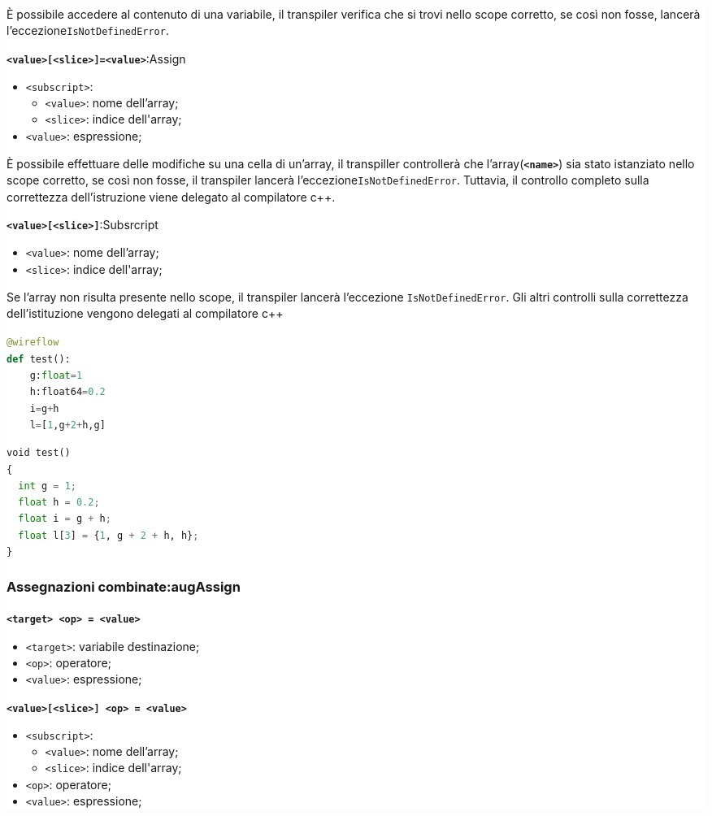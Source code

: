 È possibile accedere al contenuto di una variabile, il transpiler verifica che si trovi nello scope corretto, se così non fosse, lancerà l’eccezione`IsNotDefinedError`.

**`<value>[<slice>]=<value>`**:Assign
- `<subscript>`:
  - `<value>`: nome dell’array;
  - `<slice>`: indice dell'array;
- `<value>`: espressione;

È possibile effettuare delle modifiche su una cella di un’array, il transpiller controllerà che l’array(**`<name>`**) sia stato istanziato nello scope corretto, se così non fosse, il transpiler lancerà l’eccezione`IsNotDefinedError`. Tuttavia, il controllo completo sulla correttezza dell’istruzione viene delegato al compilatore c++. 

**`<value>[<slice>]`**:Subsrcript
- `<value>`: nome dell’array;
- `<slice>`: indice dell'array;


Se l’array non risulta presente nello scope, il transpiler lancerà l’eccezione `IsNotDefinedError`. Gli altri controlli sulla correttezza dell’istituzione vengono delegati  al compilatore c++

```python
@wireflow
def test():
    g:float=1
    h:float64=0.2
    i=g+h
    l=[1,g+2+h,g]

```

```python
void test()
{
  int g = 1;
  float h = 0.2;
  float i = g + h;
  float l[3] = {1, g + 2 + h, h};
}
```

### Assegnazioni combinate:augAssign

**`<target> <op> = <value>`** 
- `<target>`: variabile destinazione;
- `<op>`: operatore;
- `<value>`: espressione;

**`<value>[<slice>] <op> = <value>`** 
- `<subscript>`:
  - `<value>`: nome dell’array;
  - `<slice>`: indice dell'array;
- `<op>`: operatore;
- `<value>`: espressione;

